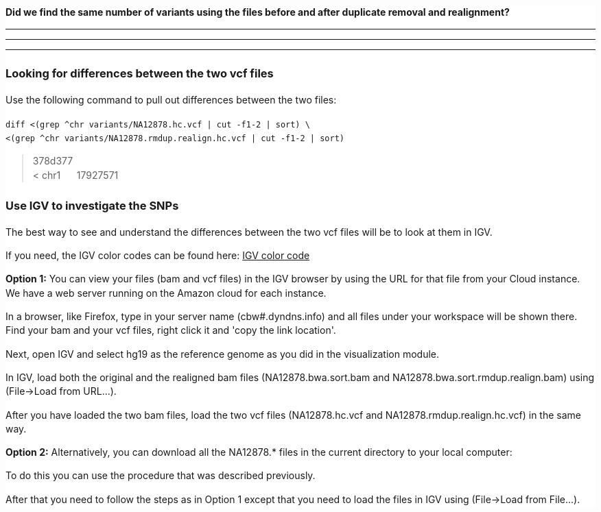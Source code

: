 


**Did we find the same number of variants using the files before and after duplicate removal and realignment?** 

_____________________________________________________________
_____________________________________________________________ _____________________________________________________________
_____________________________________________________________




### Looking for differences between the two vcf files
Use the following command to pull out differences between the two files: 

```
diff <(grep ^chr variants/NA12878.hc.vcf | cut -f1-2 | sort) \
<(grep ^chr variants/NA12878.rmdup.realign.hc.vcf | cut -f1-2 | sort)
```

> 378d377   
> < chr1  &nbsp;&nbsp;&nbsp;&nbsp; 17927571   



### Use IGV to investigate the SNPs
The best way to see and understand the differences between the two vcf files will be to look at them in IGV.

If you need, the IGV color codes can be found here: [IGV color code](https://www.broadinstitute.org/igv/interpreting_insert_size)


**Option 1:** You can view your files (bam and vcf files) in the IGV browser by using the URL for that file from your Cloud instance. We have a web server running on the Amazon cloud for each instance.

In a browser, like Firefox, type in your server name (cbw#.dyndns.info) and all files under your workspace will be shown there. Find your bam and your vcf files, right click it and 'copy the link location'.

Next, open IGV and select hg19 as the reference genome as you did in the visualization module.

In IGV, load both the original and the realigned bam files (NA12878.bwa.sort.bam and NA12878.bwa.sort.rmdup.realign.bam) using (File->Load from URL...).

After you have loaded the two bam files, load the two vcf files (NA12878.hc.vcf and NA12878.rmdup.realign.hc.vcf) in the same way.


**Option 2:** Alternatively, you can download all the NA12878.* files in the current directory to your local computer:


To do this you can use the procedure that was described previously.

After that you need to follow the steps as in Option 1 except that you need to load the files in IGV using (File->Load from File...).
